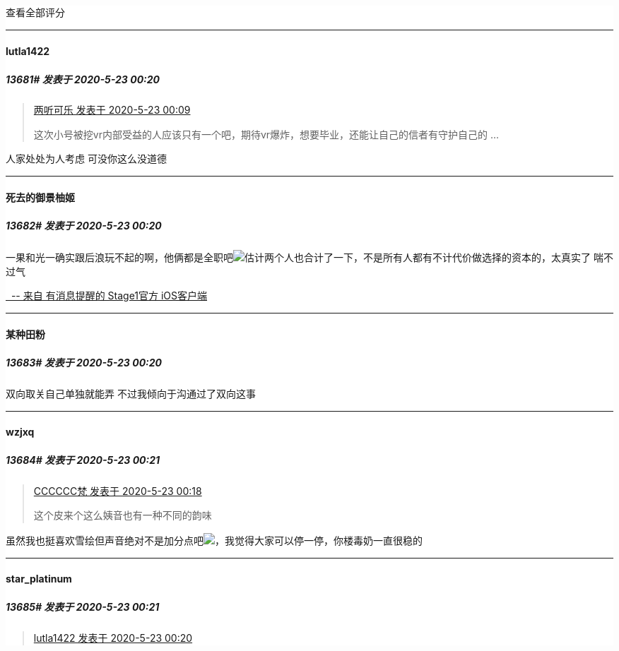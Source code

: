 
查看全部评分


-----

####  lutla1422  
##### 13681#       发表于 2020-5-23 00:20


<blockquote><a href="httphttps://bbs.saraba1st.com/2b/forum.php?mod=redirect&amp;goto=findpost&amp;pid=47523650&amp;ptid=1934528" target="_blank">两听可乐 发表于 2020-5-23 00:09</a>

这次小号被挖vr内部受益的人应该只有一个吧，期待vr爆炸，想要毕业，还能让自己的信者有守护自己的 ...</blockquote>
人家处处为人考虑 可没你这么没道德


-----

####  死去的御景柚姬  
##### 13682#       发表于 2020-5-23 00:20


一果和光一确实跟后浪玩不起的啊，他俩都是全职吧<img src="https://static.saraba1st.com/image/smiley/face2017/068.png" referrerpolicy="no-referrer">估计两个人也合计了一下，不是所有人都有不计代价做选择的资本的，太真实了 喘不过气

[  -- 来自 有消息提醒的 Stage1官方 iOS客户端](https://itunes.apple.com/fi/app/saraba1st/id1221237470?mt=8)


-----

####  某种田粉  
##### 13683#       发表于 2020-5-23 00:20


双向取关自己单独就能弄 不过我倾向于沟通过了双向这事


-----

####  wzjxq  
##### 13684#       发表于 2020-5-23 00:21


<blockquote><a href="httphttps://bbs.saraba1st.com/2b/forum.php?mod=redirect&amp;goto=findpost&amp;pid=47523749&amp;ptid=1934528" target="_blank">CCCCCC梵 发表于 2020-5-23 00:18</a>

这个皮来个这么姨音也有一种不同的韵味</blockquote>
虽然我也挺喜欢雪绘但声音绝对不是加分点吧<img src="https://static.saraba1st.com/image/smiley/face2017/068.png" referrerpolicy="no-referrer">，我觉得大家可以停一停，你楼毒奶一直很稳的


-----

####  star_platinum  
##### 13685#       发表于 2020-5-23 00:21


<blockquote><a href="httphttps://bbs.saraba1st.com/2b/forum.php?mod=redirect&amp;goto=findpost&amp;pid=47523762&amp;ptid=1934528" target="_blank">lutla1422 发表于 2020-5-23 00:20</a>

